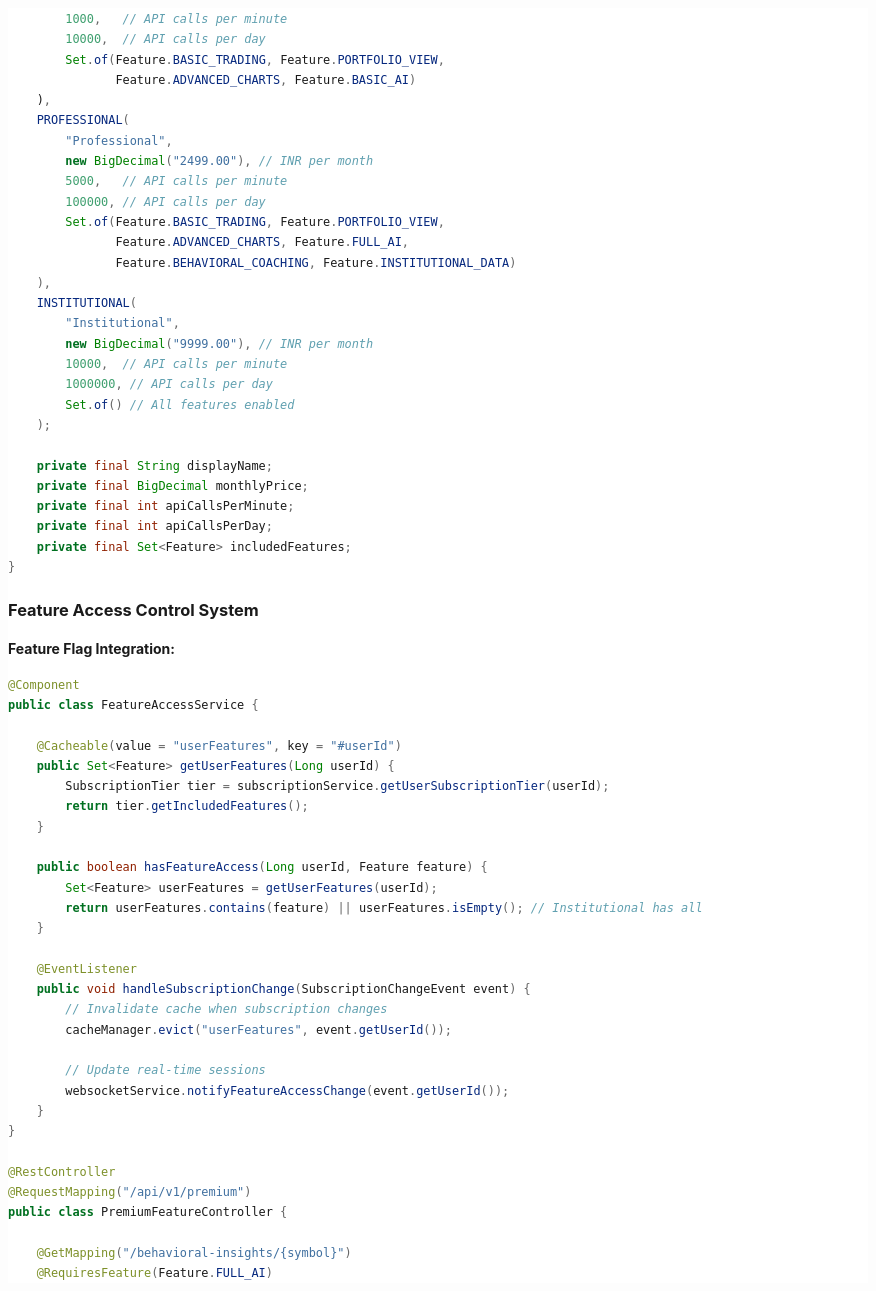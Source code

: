 ```java
        1000,   // API calls per minute
        10000,  // API calls per day
        Set.of(Feature.BASIC_TRADING, Feature.PORTFOLIO_VIEW, 
               Feature.ADVANCED_CHARTS, Feature.BASIC_AI)
    ),
    PROFESSIONAL(
        "Professional",
        new BigDecimal("2499.00"), // INR per month
        5000,   // API calls per minute
        100000, // API calls per day
        Set.of(Feature.BASIC_TRADING, Feature.PORTFOLIO_VIEW,
               Feature.ADVANCED_CHARTS, Feature.FULL_AI, 
               Feature.BEHAVIORAL_COACHING, Feature.INSTITUTIONAL_DATA)
    ),
    INSTITUTIONAL(
        "Institutional",
        new BigDecimal("9999.00"), // INR per month
        10000,  // API calls per minute
        1000000, // API calls per day
        Set.of() // All features enabled
    );
    
    private final String displayName;
    private final BigDecimal monthlyPrice;
    private final int apiCallsPerMinute;
    private final int apiCallsPerDay;
    private final Set<Feature> includedFeatures;
}
```

### Feature Access Control System
**Feature Flag Integration:**
```java
@Component
public class FeatureAccessService {
    
    @Cacheable(value = "userFeatures", key = "#userId")
    public Set<Feature> getUserFeatures(Long userId) {
        SubscriptionTier tier = subscriptionService.getUserSubscriptionTier(userId);
        return tier.getIncludedFeatures();
    }
    
    public boolean hasFeatureAccess(Long userId, Feature feature) {
        Set<Feature> userFeatures = getUserFeatures(userId);
        return userFeatures.contains(feature) || userFeatures.isEmpty(); // Institutional has all
    }
    
    @EventListener
    public void handleSubscriptionChange(SubscriptionChangeEvent event) {
        // Invalidate cache when subscription changes
        cacheManager.evict("userFeatures", event.getUserId());
        
        // Update real-time sessions
        websocketService.notifyFeatureAccessChange(event.getUserId());
    }
}

@RestController
@RequestMapping("/api/v1/premium")
public class PremiumFeatureController {
    
    @GetMapping("/behavioral-insights/{symbol}")
    @RequiresFeature(Feature.FULL_AI)
```